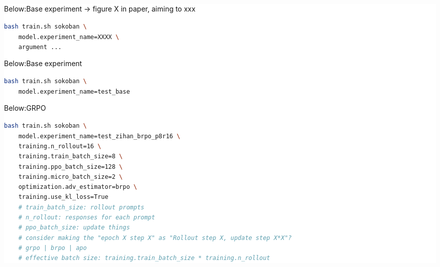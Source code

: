 Below:Base experiment -> figure X in paper, aiming to xxx

```bash
bash train.sh sokoban \
    model.experiment_name=XXXX \
    argument ...
```


Below:Base experiment

```bash
bash train.sh sokoban \
    model.experiment_name=test_base
```

Below:GRPO

```bash
bash train.sh sokoban \
    model.experiment_name=test_zihan_brpo_p8r16 \
    training.n_rollout=16 \
    training.train_batch_size=8 \
    training.ppo_batch_size=128 \
    training.micro_batch_size=2 \
    optimization.adv_estimator=brpo \
    training.use_kl_loss=True
    # train_batch_size: rollout prompts
    # n_rollout: responses for each prompt
    # ppo_batch_size: update things
    # consider making the "epoch X step X" as "Rollout step X, update step X*X"?
    # grpo | brpo | apo
    # effective batch size: training.train_batch_size * training.n_rollout
```

